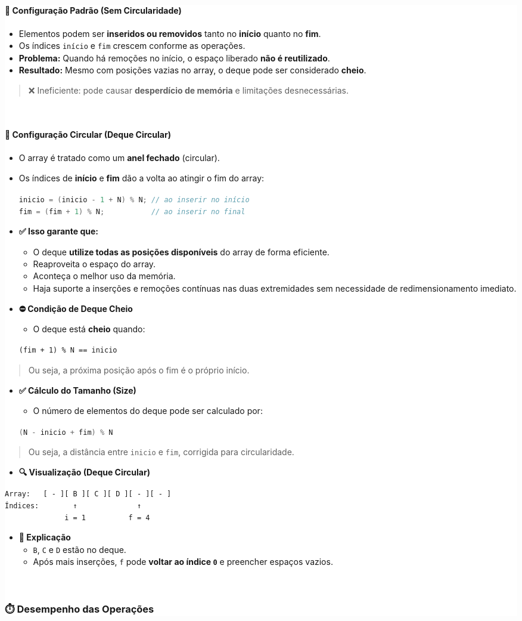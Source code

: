 #### 🧩 Configuração Padrão (Sem Circularidade)

- Elementos podem ser **inseridos ou removidos** tanto no **início** quanto no **fim**.
- Os índices `início` e `fim` crescem conforme as operações.
- **Problema:** Quando há remoções no início, o espaço liberado **não é reutilizado**.
- **Resultado:** Mesmo com posições vazias no array, o deque pode ser considerado **cheio**.

> ❌ Ineficiente: pode causar **desperdício de memória** e limitações desnecessárias.

<br>

#### 🔁 Configuração Circular (Deque Circular)

- O array é tratado como um **anel fechado** (circular).
- Os índices de **início** e **fim** dão a volta ao atingir o fim do array:
  ```csharp
  inicio = (inicio - 1 + N) % N; // ao inserir no início
  fim = (fim + 1) % N;           // ao inserir no final
  ```
- **✅ Isso garante que:**
    - O deque **utilize todas as posições disponíveis** do array de forma eficiente.
    - Reaproveita o espaço do array.
    - Aconteça o melhor uso da memória.
    - Haja suporte a inserções e remoções contínuas nas duas extremidades sem necessidade de redimensionamento imediato.

- **⛔ Condição de Deque Cheio**
    - O deque está **cheio** quando:
    ```text
    (fim + 1) % N == inicio
    ```
> Ou seja, a próxima posição após o fim é o próprio início.

- **✅ Cálculo do Tamanho (Size)**

    - O número de elementos do deque pode ser calculado por:
    ```csharp
    (N - inicio + fim) % N
    ```
> Ou seja, a distância entre `inicio` e `fim`, corrigida para circularidade.

- **🔍 Visualização (Deque Circular)**

```text
Array:   [ - ][ B ][ C ][ D ][ - ][ - ]
Índices:        ↑              ↑
              i = 1          f = 4
```
- **📖 Explicação**
    - `B`, `C` e `D` estão no deque.
    - Após mais inserções, `f` pode **voltar ao índice `0`** e preencher espaços vazios.

<br>

### ⏱️ Desempenho das Operações
